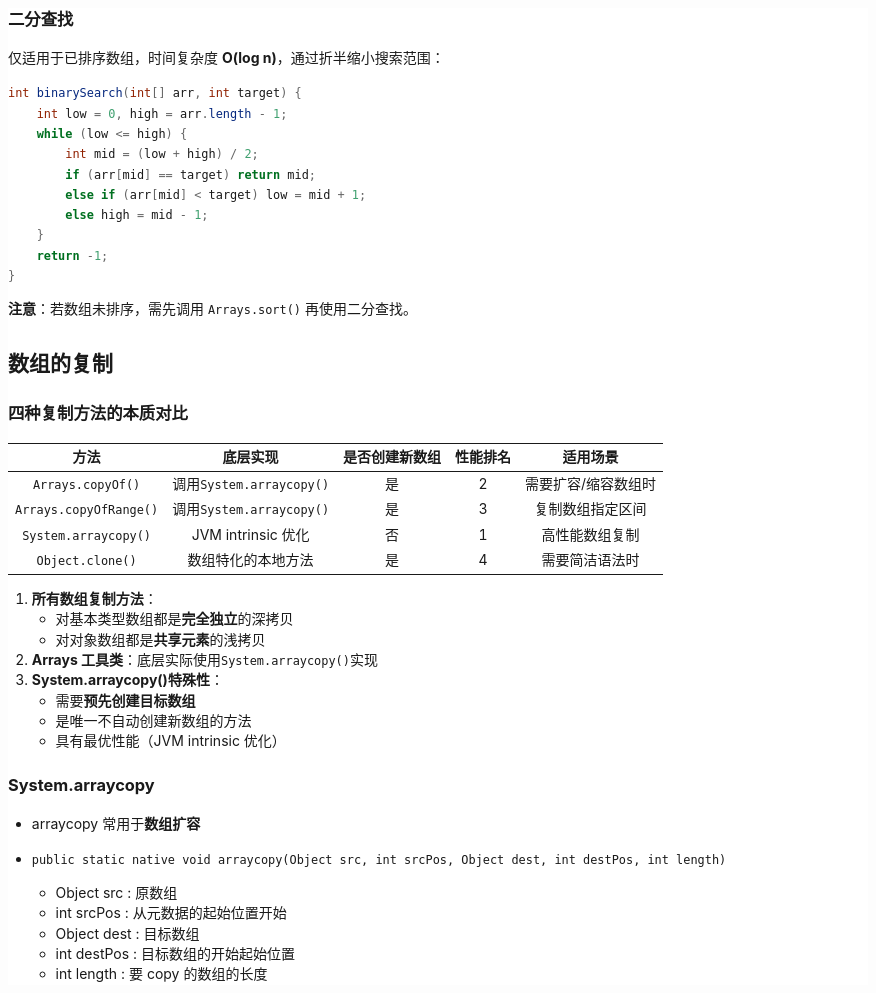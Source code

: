 ### 二分查找

仅适用于已排序数组，时间复杂度 ​**O(log n)​**，通过折半缩小搜索范围：

```java
int binarySearch(int[] arr, int target) {
    int low = 0, high = arr.length - 1;
    while (low <= high) {
        int mid = (low + high) / 2;
        if (arr[mid] == target) return mid;
        else if (arr[mid] < target) low = mid + 1;
        else high = mid - 1;
    }
    return -1;
}
```

**注意**：若数组未排序，需先调用 `Arrays.sort()` 再使用二分查找。

## 数组的复制

### 四种复制方法的本质对比

|           方法           |          底层实现          | 是否创建新数组 | 性能排名 |    适用场景    |
| :--------------------: | :--------------------: | :-----: | :--: | :--------: |
|    `Arrays.copyOf()`   | 调用`System.arraycopy()` |    是    |   2  | 需要扩容/缩容数组时 |
| `Arrays.copyOfRange()` | 调用`System.arraycopy()` |    是    |   3  |  复制数组指定区间  |
|  `System.arraycopy()`  |    JVM intrinsic 优化    |    否    |   1  |   高性能数组复制  |
|    `Object.clone()`    |        数组特化的本地方法       |    是    |   4  |   需要简洁语法时  |

1. **所有数组复制方法**：
   - 对基本类型数组都是**完全独立**的深拷贝
   - 对对象数组都是**共享元素**的浅拷贝
2. **Arrays 工具类**：底层实际使用`System.arraycopy()`实现
3. **System.arraycopy()特殊性**：
   - 需要**预先创建目标数组**
   - 是唯一不自动创建新数组的方法
   - 具有最优性能（JVM intrinsic 优化）

### System.arraycopy

- arraycopy 常用于**数组扩容**

- `public static native void arraycopy(Object src, int srcPos, Object dest, int destPos, int length)`

  - Object src : 原数组
  - int srcPos : 从元数据的起始位置开始
  - Object dest : 目标数组
  - int destPos : 目标数组的开始起始位置
  - int length : 要 copy 的数组的长度
